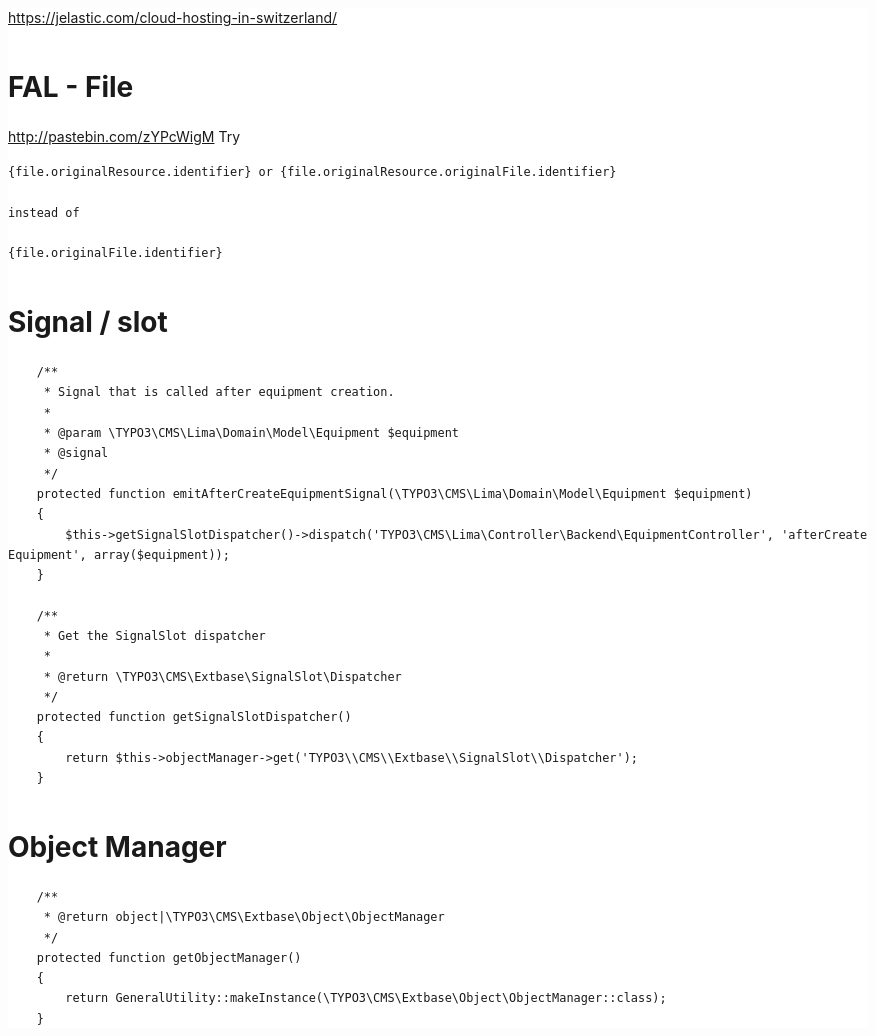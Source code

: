 <https://jelastic.com/cloud-hosting-in-switzerland/>

FAL - File
==========

<http://pastebin.com/zYPcWigM>
Try 

```
{file.originalResource.identifier} or {file.originalResource.originalFile.identifier} 

instead of 

{file.originalFile.identifier}
```

Signal / slot
=============

```
    /**
     * Signal that is called after equipment creation.
     *
     * @param \TYPO3\CMS\Lima\Domain\Model\Equipment $equipment
     * @signal
     */
    protected function emitAfterCreateEquipmentSignal(\TYPO3\CMS\Lima\Domain\Model\Equipment $equipment) 
    {
        $this->getSignalSlotDispatcher()->dispatch('TYPO3\CMS\Lima\Controller\Backend\EquipmentController', 'afterCreateEquipment', array($equipment));
    }

    /**
     * Get the SignalSlot dispatcher
     *
     * @return \TYPO3\CMS\Extbase\SignalSlot\Dispatcher
     */
    protected function getSignalSlotDispatcher() 
    {
        return $this->objectManager->get('TYPO3\\CMS\\Extbase\\SignalSlot\\Dispatcher');
    }
```

Object Manager
==============

```
    /**
     * @return object|\TYPO3\CMS\Extbase\Object\ObjectManager
     */
    protected function getObjectManager() 
    {
        return GeneralUtility::makeInstance(\TYPO3\CMS\Extbase\Object\ObjectManager::class);
    }
```
